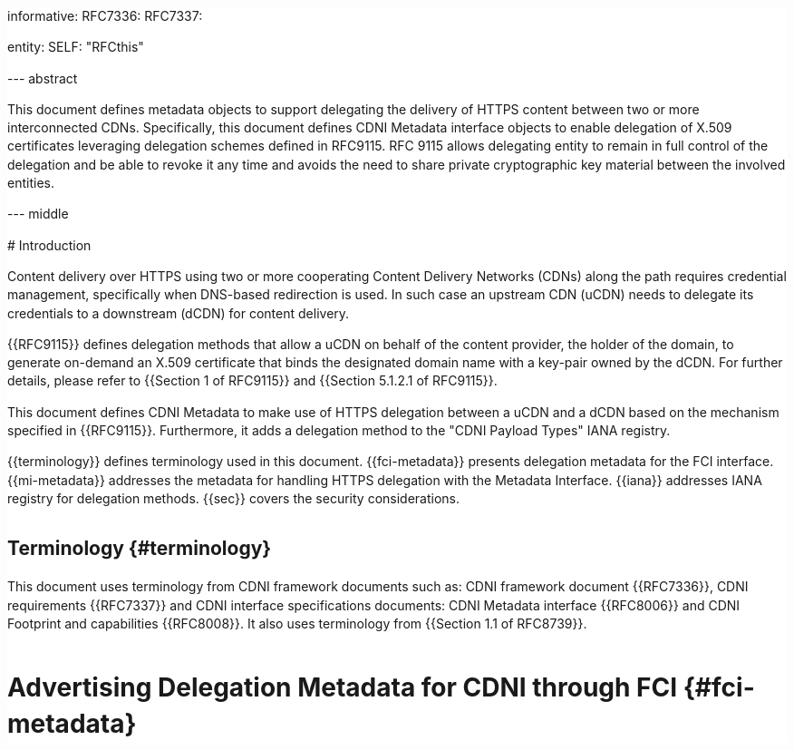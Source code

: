 informative:
  RFC7336:
  RFC7337:

entity:
  SELF: "RFCthis"

--- abstract

This document defines metadata objects to support delegating the delivery of
HTTPS content between two or more interconnected CDNs.  Specifically, this
document defines CDNI Metadata interface objects to enable delegation of
X.509 certificates leveraging delegation schemes defined in
RFC9115. RFC 9115 allows delegating entity to remain in full
control of the delegation and be able to revoke it any time and avoids
the need to share private cryptographic key material between the involved entities.

--- middle

# Introduction

Content delivery over HTTPS using two or more cooperating Content Delivery Networks (CDNs) along the path requires
credential management, specifically when DNS-based redirection is used.  In such case an upstream CDN (uCDN) needs to delegate its credentials to a downstream (dCDN) for content delivery.

{{RFC9115}} defines delegation methods that allow a uCDN on behalf of the content provider, the holder of the domain, to generate on-demand an X.509
certificate that binds the designated domain name with a key-pair owned by the dCDN.  For further details, please refer
to {{Section 1 of RFC9115}} and {{Section 5.1.2.1 of RFC9115}}.

This document defines CDNI Metadata to make use of HTTPS delegation between a
uCDN and a dCDN based on the mechanism specified in {{RFC9115}}.  Furthermore,
it adds a delegation method to the "CDNI Payload Types" IANA registry.

{{terminology}} defines terminology used in this document.  {{fci-metadata}}
presents delegation metadata for the FCI interface.  {{mi-metadata}} addresses
the metadata for handling HTTPS delegation with the Metadata Interface.
{{iana}} addresses IANA registry for delegation methods.  {{sec}} covers the
security considerations.

## Terminology {#terminology}

This document uses terminology from CDNI framework documents such as: CDNI
framework document {{RFC7336}}, CDNI requirements {{RFC7337}} and CDNI
interface specifications documents: CDNI Metadata interface {{RFC8006}} and
CDNI Footprint and capabilities {{RFC8008}}.  It also uses terminology from
{{Section 1.1 of RFC8739}}.


# Advertising Delegation Metadata for CDNI through FCI {#fci-metadata}
